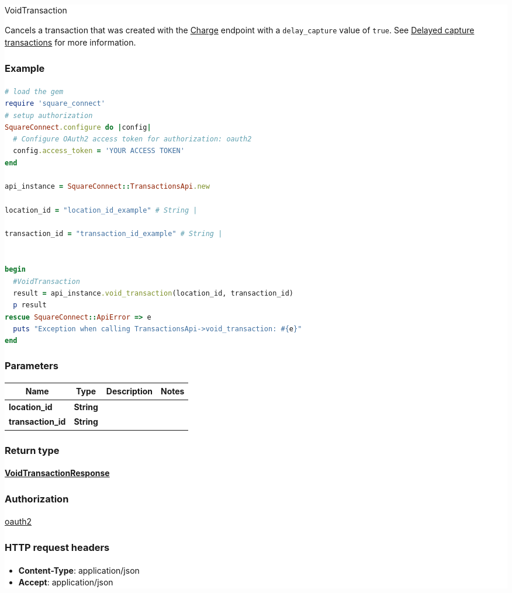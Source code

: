 VoidTransaction

Cancels a transaction that was created with the [Charge](#endpoint-charge) endpoint with a `delay_capture` value of `true`.  See [Delayed capture transactions](/articles/delayed-capture-transactions/) for more information.

### Example
```ruby
# load the gem
require 'square_connect'
# setup authorization
SquareConnect.configure do |config|
  # Configure OAuth2 access token for authorization: oauth2
  config.access_token = 'YOUR ACCESS TOKEN'
end

api_instance = SquareConnect::TransactionsApi.new

location_id = "location_id_example" # String | 

transaction_id = "transaction_id_example" # String | 


begin
  #VoidTransaction
  result = api_instance.void_transaction(location_id, transaction_id)
  p result
rescue SquareConnect::ApiError => e
  puts "Exception when calling TransactionsApi->void_transaction: #{e}"
end
```

### Parameters

Name | Type | Description  | Notes
------------- | ------------- | ------------- | -------------
 **location_id** | **String**|  | 
 **transaction_id** | **String**|  | 

### Return type

[**VoidTransactionResponse**](VoidTransactionResponse.md)

### Authorization

[oauth2](../README.md#oauth2)

### HTTP request headers

 - **Content-Type**: application/json
 - **Accept**: application/json



